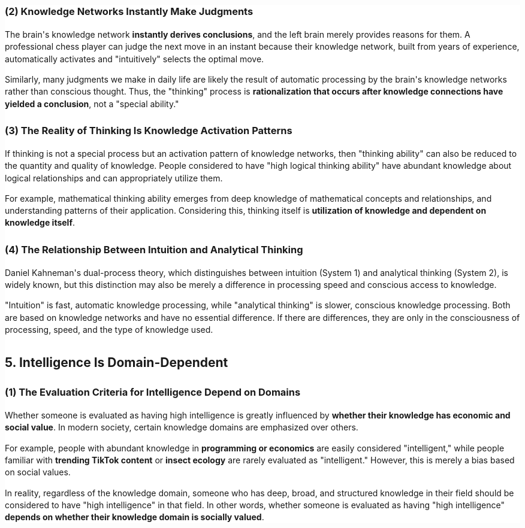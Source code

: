 ### (2) Knowledge Networks Instantly Make Judgments

The brain's knowledge network **instantly derives conclusions**, and the left brain merely provides reasons for them. A professional chess player can judge the next move in an instant because their knowledge network, built from years of experience, automatically activates and "intuitively" selects the optimal move.

Similarly, many judgments we make in daily life are likely the result of automatic processing by the brain's knowledge networks rather than conscious thought. Thus, the "thinking" process is **rationalization that occurs after knowledge connections have yielded a conclusion**, not a "special ability."

### (3) The Reality of Thinking Is Knowledge Activation Patterns

If thinking is not a special process but an activation pattern of knowledge networks, then "thinking ability" can also be reduced to the quantity and quality of knowledge. People considered to have "high logical thinking ability" have abundant knowledge about logical relationships and can appropriately utilize them.

For example, mathematical thinking ability emerges from deep knowledge of mathematical concepts and relationships, and understanding patterns of their application. Considering this, thinking itself is **utilization of knowledge and dependent on knowledge itself**.

### (4) The Relationship Between Intuition and Analytical Thinking

Daniel Kahneman's dual-process theory, which distinguishes between intuition (System 1) and analytical thinking (System 2), is widely known, but this distinction may also be merely a difference in processing speed and conscious access to knowledge.

"Intuition" is fast, automatic knowledge processing, while "analytical thinking" is slower, conscious knowledge processing. Both are based on knowledge networks and have no essential difference. If there are differences, they are only in the consciousness of processing, speed, and the type of knowledge used.

## 5. Intelligence Is Domain-Dependent

### (1) The Evaluation Criteria for Intelligence Depend on Domains

Whether someone is evaluated as having high intelligence is greatly influenced by **whether their knowledge has economic and social value**. In modern society, certain knowledge domains are emphasized over others.

For example, people with abundant knowledge in **programming or economics** are easily considered "intelligent," while people familiar with **trending TikTok content** or **insect ecology** are rarely evaluated as "intelligent." However, this is merely a bias based on social values.

In reality, regardless of the knowledge domain, someone who has deep, broad, and structured knowledge in their field should be considered to have "high intelligence" in that field. In other words, whether someone is evaluated as having "high intelligence" **depends on whether their knowledge domain is socially valued**.
